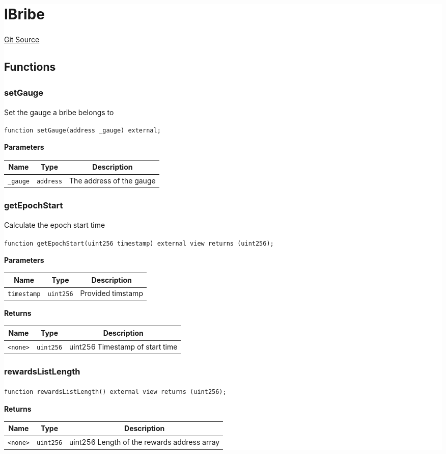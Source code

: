 # IBribe
[Git Source](https://github.com/alchemix-finance/alchemix-v2-dao/blob/d8d0b0d485c418b8ae578e8607716a71a6b37bf6/src/interfaces/IBribe.sol)


## Functions
### setGauge

Set the gauge a bribe belongs to


```solidity
function setGauge(address _gauge) external;
```
**Parameters**

|Name|Type|Description|
|----|----|-----------|
|`_gauge`|`address`|The address of the gauge|


### getEpochStart

Calculate the epoch start time


```solidity
function getEpochStart(uint256 timestamp) external view returns (uint256);
```
**Parameters**

|Name|Type|Description|
|----|----|-----------|
|`timestamp`|`uint256`|Provided timstamp|

**Returns**

|Name|Type|Description|
|----|----|-----------|
|`<none>`|`uint256`|uint256  Timestamp of start time|


### rewardsListLength


```solidity
function rewardsListLength() external view returns (uint256);
```
**Returns**

|Name|Type|Description|
|----|----|-----------|
|`<none>`|`uint256`|uint256 Length of the rewards address array|

